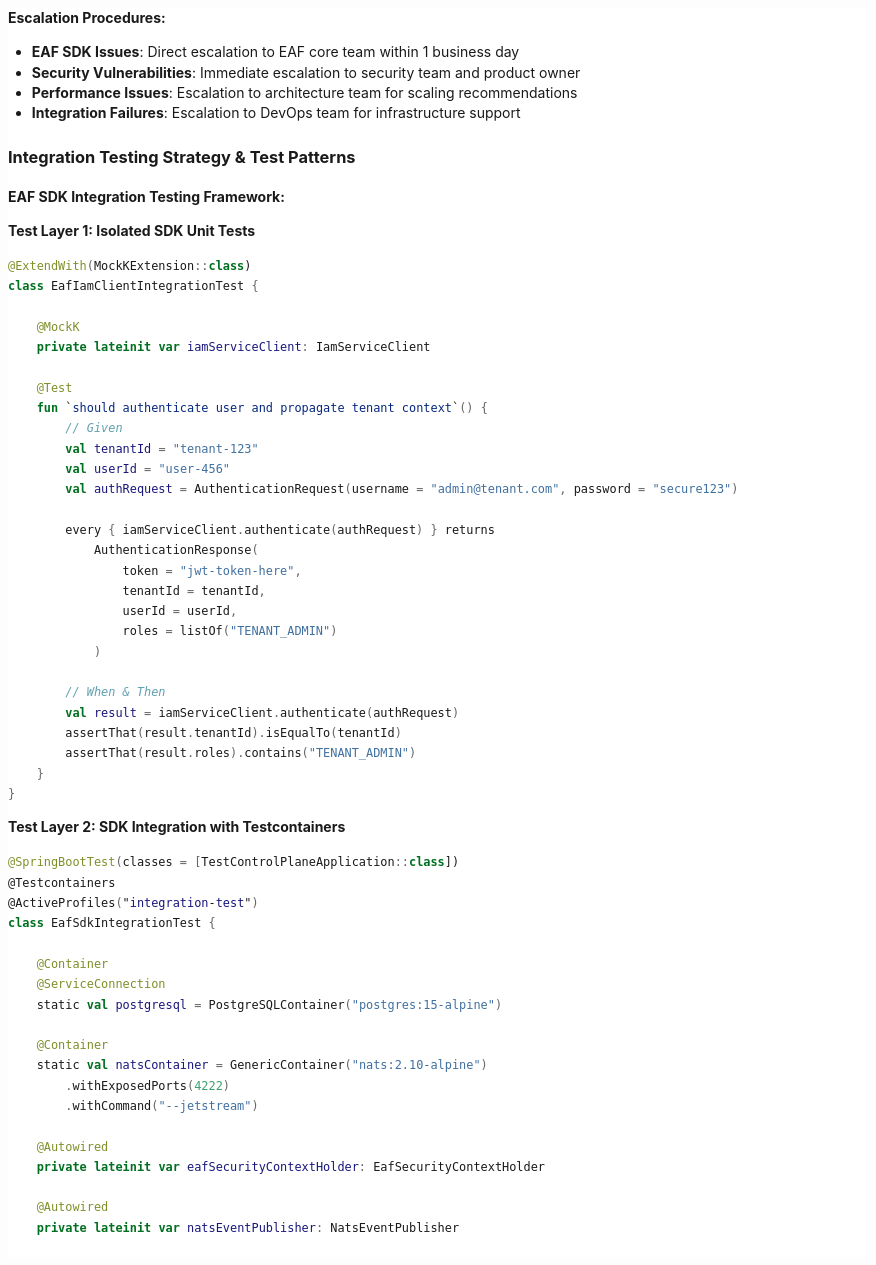 **Escalation Procedures:**

- **EAF SDK Issues**: Direct escalation to EAF core team within 1 business day
- **Security Vulnerabilities**: Immediate escalation to security team and product owner
- **Performance Issues**: Escalation to architecture team for scaling recommendations
- **Integration Failures**: Escalation to DevOps team for infrastructure support

### Integration Testing Strategy & Test Patterns

**EAF SDK Integration Testing Framework:**

**Test Layer 1: Isolated SDK Unit Tests**

```kotlin
@ExtendWith(MockKExtension::class)
class EafIamClientIntegrationTest {
    
    @MockK
    private lateinit var iamServiceClient: IamServiceClient
    
    @Test
    fun `should authenticate user and propagate tenant context`() {
        // Given
        val tenantId = "tenant-123"
        val userId = "user-456"
        val authRequest = AuthenticationRequest(username = "admin@tenant.com", password = "secure123")
        
        every { iamServiceClient.authenticate(authRequest) } returns 
            AuthenticationResponse(
                token = "jwt-token-here",
                tenantId = tenantId,
                userId = userId,
                roles = listOf("TENANT_ADMIN")
            )
        
        // When & Then
        val result = iamServiceClient.authenticate(authRequest)
        assertThat(result.tenantId).isEqualTo(tenantId)
        assertThat(result.roles).contains("TENANT_ADMIN")
    }
}
```

**Test Layer 2: SDK Integration with Testcontainers**

```kotlin
@SpringBootTest(classes = [TestControlPlaneApplication::class])
@Testcontainers
@ActiveProfiles("integration-test")
class EafSdkIntegrationTest {
    
    @Container
    @ServiceConnection
    static val postgresql = PostgreSQLContainer("postgres:15-alpine")
    
    @Container
    static val natsContainer = GenericContainer("nats:2.10-alpine")
        .withExposedPorts(4222)
        .withCommand("--jetstream")
    
    @Autowired
    private lateinit var eafSecurityContextHolder: EafSecurityContextHolder
    
    @Autowired 
    private lateinit var natsEventPublisher: NatsEventPublisher
    
```
